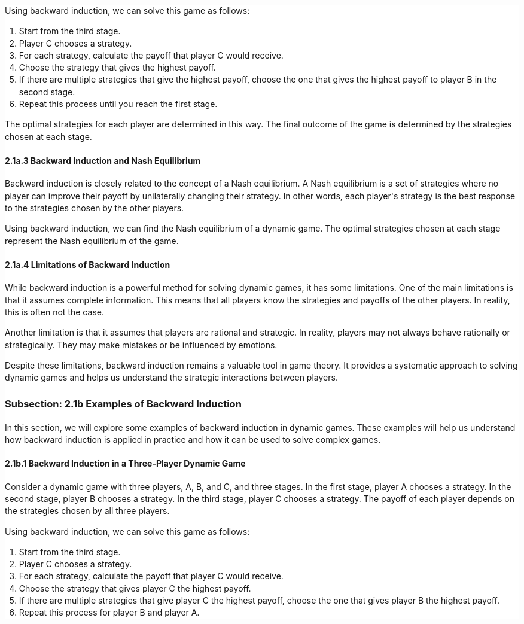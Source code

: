 Using backward induction, we can solve this game as follows:

1. Start from the third stage.
2. Player C chooses a strategy.
3. For each strategy, calculate the payoff that player C would receive.
4. Choose the strategy that gives the highest payoff.
5. If there are multiple strategies that give the highest payoff, choose the one that gives the highest payoff to player B in the second stage.
6. Repeat this process until you reach the first stage.

The optimal strategies for each player are determined in this way. The final outcome of the game is determined by the strategies chosen at each stage.

#### 2.1a.3 Backward Induction and Nash Equilibrium

Backward induction is closely related to the concept of a Nash equilibrium. A Nash equilibrium is a set of strategies where no player can improve their payoff by unilaterally changing their strategy. In other words, each player's strategy is the best response to the strategies chosen by the other players.

Using backward induction, we can find the Nash equilibrium of a dynamic game. The optimal strategies chosen at each stage represent the Nash equilibrium of the game.

#### 2.1a.4 Limitations of Backward Induction

While backward induction is a powerful method for solving dynamic games, it has some limitations. One of the main limitations is that it assumes complete information. This means that all players know the strategies and payoffs of the other players. In reality, this is often not the case.

Another limitation is that it assumes that players are rational and strategic. In reality, players may not always behave rationally or strategically. They may make mistakes or be influenced by emotions.

Despite these limitations, backward induction remains a valuable tool in game theory. It provides a systematic approach to solving dynamic games and helps us understand the strategic interactions between players. 





### Subsection: 2.1b Examples of Backward Induction

In this section, we will explore some examples of backward induction in dynamic games. These examples will help us understand how backward induction is applied in practice and how it can be used to solve complex games.

#### 2.1b.1 Backward Induction in a Three-Player Dynamic Game

Consider a dynamic game with three players, A, B, and C, and three stages. In the first stage, player A chooses a strategy. In the second stage, player B chooses a strategy. In the third stage, player C chooses a strategy. The payoff of each player depends on the strategies chosen by all three players.

Using backward induction, we can solve this game as follows:

1. Start from the third stage.
2. Player C chooses a strategy.
3. For each strategy, calculate the payoff that player C would receive.
4. Choose the strategy that gives player C the highest payoff.
5. If there are multiple strategies that give player C the highest payoff, choose the one that gives player B the highest payoff.
6. Repeat this process for player B and player A.
